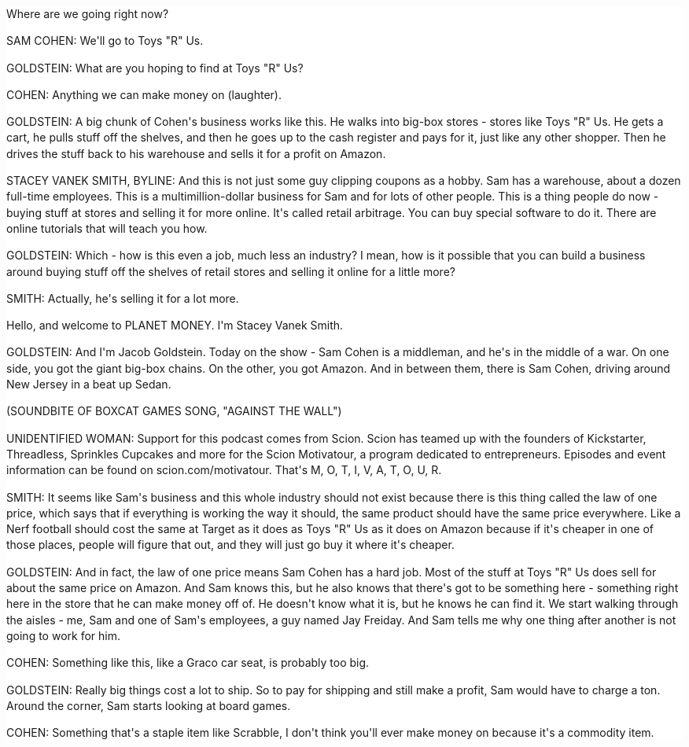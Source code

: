 Where are we going right now?

SAM COHEN: We'll go to Toys "R" Us.

GOLDSTEIN: What are you hoping to find at Toys "R" Us?

COHEN: Anything we can make money on (laughter).

GOLDSTEIN: A big chunk of Cohen's business works like this. He walks into big-box stores - stores like Toys "R" Us. He gets a cart, he pulls stuff off the shelves, and then he goes up to the cash register and pays for it, just like any other shopper. Then he drives the stuff back to his warehouse and sells it for a profit on Amazon.

STACEY VANEK SMITH, BYLINE: And this is not just some guy clipping coupons as a hobby. Sam has a warehouse, about a dozen full-time employees. This is a multimillion-dollar business for Sam and for lots of other people. This is a thing people do now - buying stuff at stores and selling it for more online. It's called retail arbitrage. You can buy special software to do it. There are online tutorials that will teach you how.

GOLDSTEIN: Which - how is this even a job, much less an industry? I mean, how is it possible that you can build a business around buying stuff off the shelves of retail stores and selling it online for a little more?

SMITH: Actually, he's selling it for a lot more.

Hello, and welcome to PLANET MONEY. I'm Stacey Vanek Smith.

GOLDSTEIN: And I'm Jacob Goldstein. Today on the show - Sam Cohen is a middleman, and he's in the middle of a war. On one side, you got the giant big-box chains. On the other, you got Amazon. And in between them, there is Sam Cohen, driving around New Jersey in a beat up Sedan.

(SOUNDBITE OF BOXCAT GAMES SONG, "AGAINST THE WALL")

UNIDENTIFIED WOMAN: Support for this podcast comes from Scion. Scion has teamed up with the founders of Kickstarter, Threadless, Sprinkles Cupcakes and more for the Scion Motivatour, a program dedicated to entrepreneurs. Episodes and event information can be found on scion.com/motivatour. That's M, O, T, I, V, A, T, O, U, R.

SMITH: It seems like Sam's business and this whole industry should not exist because there is this thing called the law of one price, which says that if everything is working the way it should, the same product should have the same price everywhere. Like a Nerf football should cost the same at Target as it does as Toys "R" Us as it does on Amazon because if it's cheaper in one of those places, people will figure that out, and they will just go buy it where it's cheaper.

GOLDSTEIN: And in fact, the law of one price means Sam Cohen has a hard job. Most of the stuff at Toys "R" Us does sell for about the same price on Amazon. And Sam knows this, but he also knows that there's got to be something here - something right here in the store that he can make money off of. He doesn't know what it is, but he knows he can find it. We start walking through the aisles - me, Sam and one of Sam's employees, a guy named Jay Freiday. And Sam tells me why one thing after another is not going to work for him.

COHEN: Something like this, like a Graco car seat, is probably too big.

GOLDSTEIN: Really big things cost a lot to ship. So to pay for shipping and still make a profit, Sam would have to charge a ton. Around the corner, Sam starts looking at board games.

COHEN: Something that's a staple item like Scrabble, I don't think you'll ever make money on because it's a commodity item.

